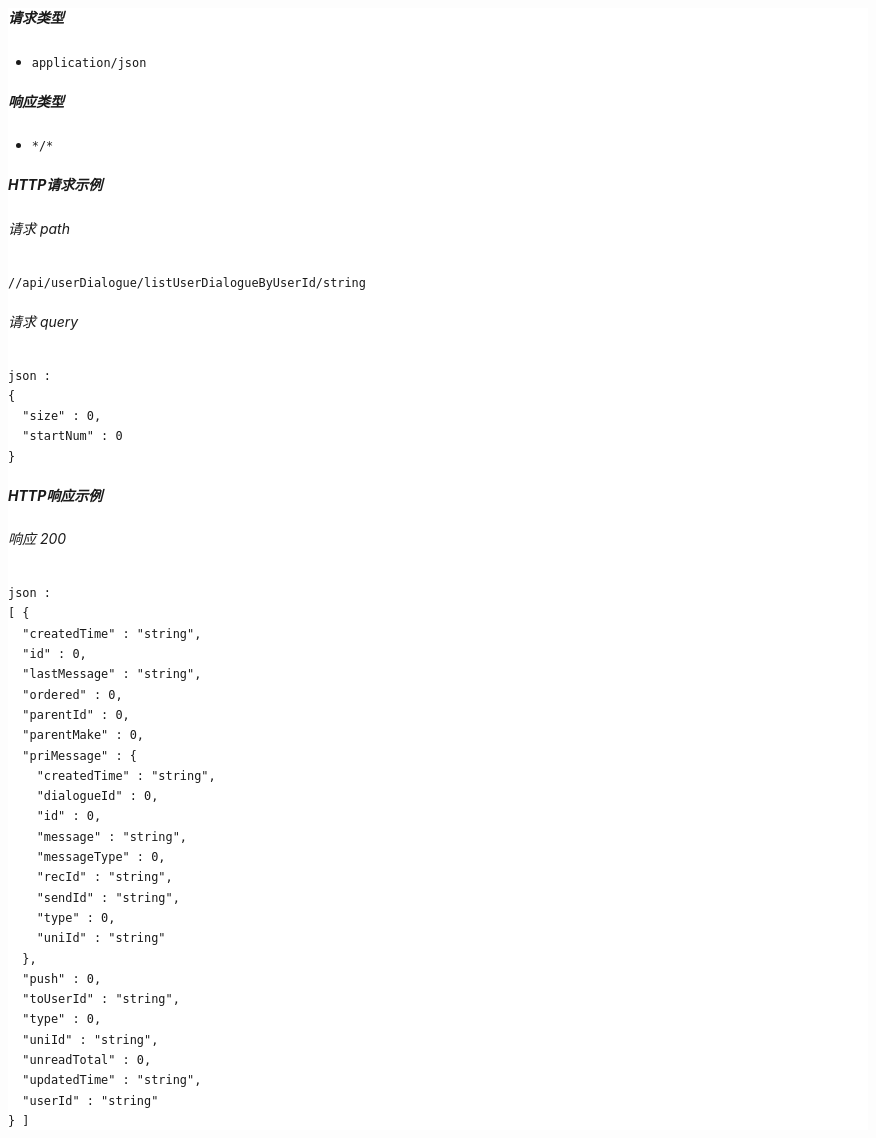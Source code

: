 
##### 请求类型

* `application/json`


##### 响应类型

* `*/*`


##### HTTP请求示例

###### 请求 path
```
//api/userDialogue/listUserDialogueByUserId/string
```


###### 请求 query
```
json :
{
  "size" : 0,
  "startNum" : 0
}
```


##### HTTP响应示例

###### 响应 200
```
json :
[ {
  "createdTime" : "string",
  "id" : 0,
  "lastMessage" : "string",
  "ordered" : 0,
  "parentId" : 0,
  "parentMake" : 0,
  "priMessage" : {
    "createdTime" : "string",
    "dialogueId" : 0,
    "id" : 0,
    "message" : "string",
    "messageType" : 0,
    "recId" : "string",
    "sendId" : "string",
    "type" : 0,
    "uniId" : "string"
  },
  "push" : 0,
  "toUserId" : "string",
  "type" : 0,
  "uniId" : "string",
  "unreadTotal" : 0,
  "updatedTime" : "string",
  "userId" : "string"
} ]
```
